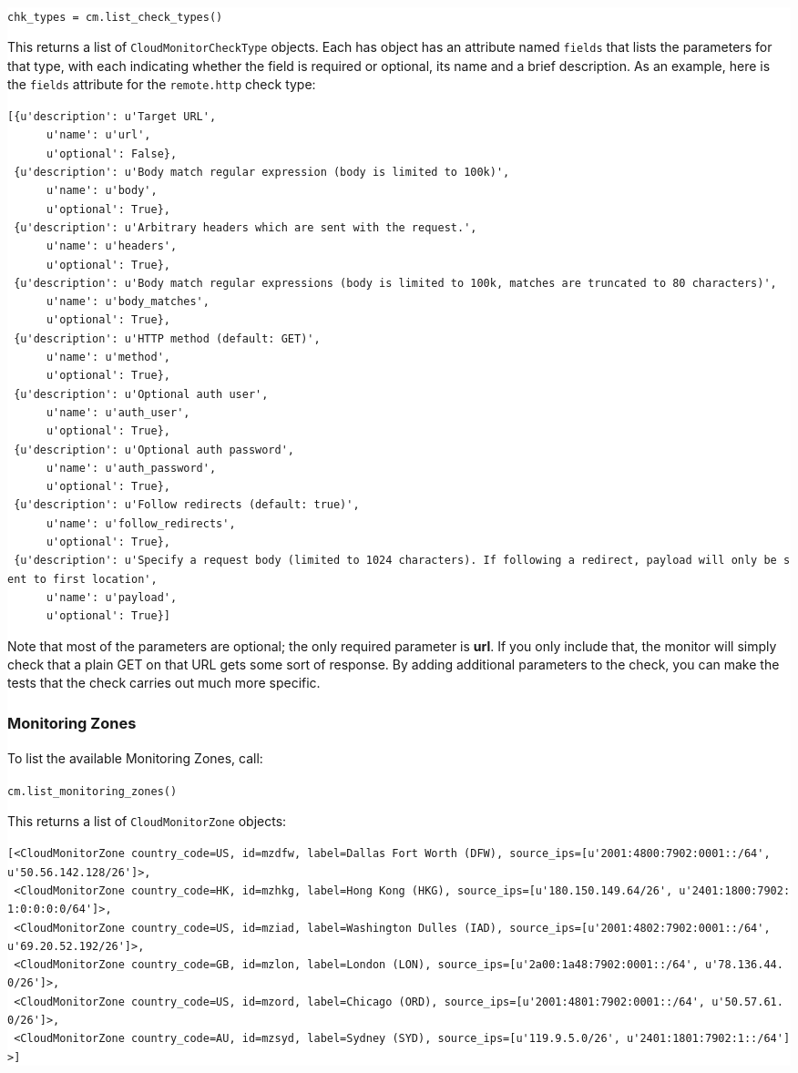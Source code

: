     chk_types = cm.list_check_types()

This returns a list of `CloudMonitorCheckType` objects. Each has object has an attribute named `fields` that lists the parameters for that type, with each indicating whether the field is required or optional, its name and a brief description. As an example, here is the `fields` attribute for the `remote.http` check type:

    [{u'description': u'Target URL',
          u'name': u'url',
          u'optional': False},
     {u'description': u'Body match regular expression (body is limited to 100k)',
          u'name': u'body',
          u'optional': True},
     {u'description': u'Arbitrary headers which are sent with the request.',
          u'name': u'headers',
          u'optional': True},
     {u'description': u'Body match regular expressions (body is limited to 100k, matches are truncated to 80 characters)',
          u'name': u'body_matches',
          u'optional': True},
     {u'description': u'HTTP method (default: GET)',
          u'name': u'method',
          u'optional': True},
     {u'description': u'Optional auth user',
          u'name': u'auth_user',
          u'optional': True},
     {u'description': u'Optional auth password',
          u'name': u'auth_password',
          u'optional': True},
     {u'description': u'Follow redirects (default: true)',
          u'name': u'follow_redirects',
          u'optional': True},
     {u'description': u'Specify a request body (limited to 1024 characters). If following a redirect, payload will only be sent to first location',
          u'name': u'payload',
          u'optional': True}]

Note that most of the parameters are optional; the only required parameter is **url**. If you only include that, the monitor will simply check that a plain GET on that URL gets some sort of response. By adding additional parameters to the check, you can make the tests that the check carries out much more specific.


### Monitoring Zones
To list the available Monitoring Zones, call:

    cm.list_monitoring_zones()

This returns a list of `CloudMonitorZone` objects:

    [<CloudMonitorZone country_code=US, id=mzdfw, label=Dallas Fort Worth (DFW), source_ips=[u'2001:4800:7902:0001::/64', u'50.56.142.128/26']>,
     <CloudMonitorZone country_code=HK, id=mzhkg, label=Hong Kong (HKG), source_ips=[u'180.150.149.64/26', u'2401:1800:7902:1:0:0:0:0/64']>,
     <CloudMonitorZone country_code=US, id=mziad, label=Washington Dulles (IAD), source_ips=[u'2001:4802:7902:0001::/64', u'69.20.52.192/26']>,
     <CloudMonitorZone country_code=GB, id=mzlon, label=London (LON), source_ips=[u'2a00:1a48:7902:0001::/64', u'78.136.44.0/26']>,
     <CloudMonitorZone country_code=US, id=mzord, label=Chicago (ORD), source_ips=[u'2001:4801:7902:0001::/64', u'50.57.61.0/26']>,
     <CloudMonitorZone country_code=AU, id=mzsyd, label=Sydney (SYD), source_ips=[u'119.9.5.0/26', u'2401:1801:7902:1::/64']>]
